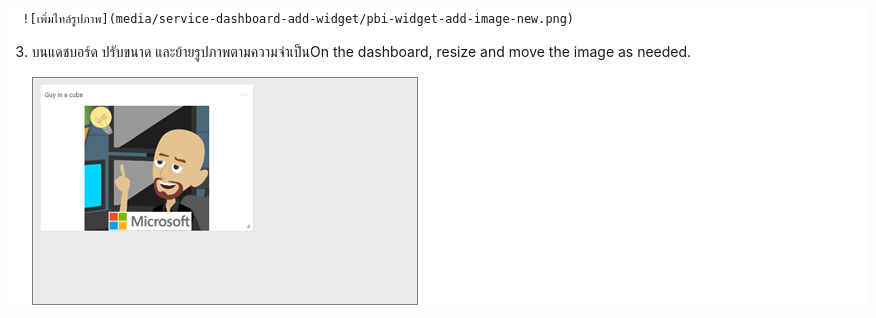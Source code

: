       ![เพิ่มไทล์รูปภาพ](media/service-dashboard-add-widget/pbi-widget-add-image-new.png)

3. <span data-ttu-id="c9900-134">บนแดชบอร์ด ปรับขนาด และย้ายรูปภาพตามความจำเป็น</span><span class="sxs-lookup"><span data-stu-id="c9900-134">On the dashboard, resize and move the image as needed.</span></span>
     
     ![รูปภาพในแดชบอร์ด](media/service-dashboard-add-widget/power-bi-add-image-dash.png)
